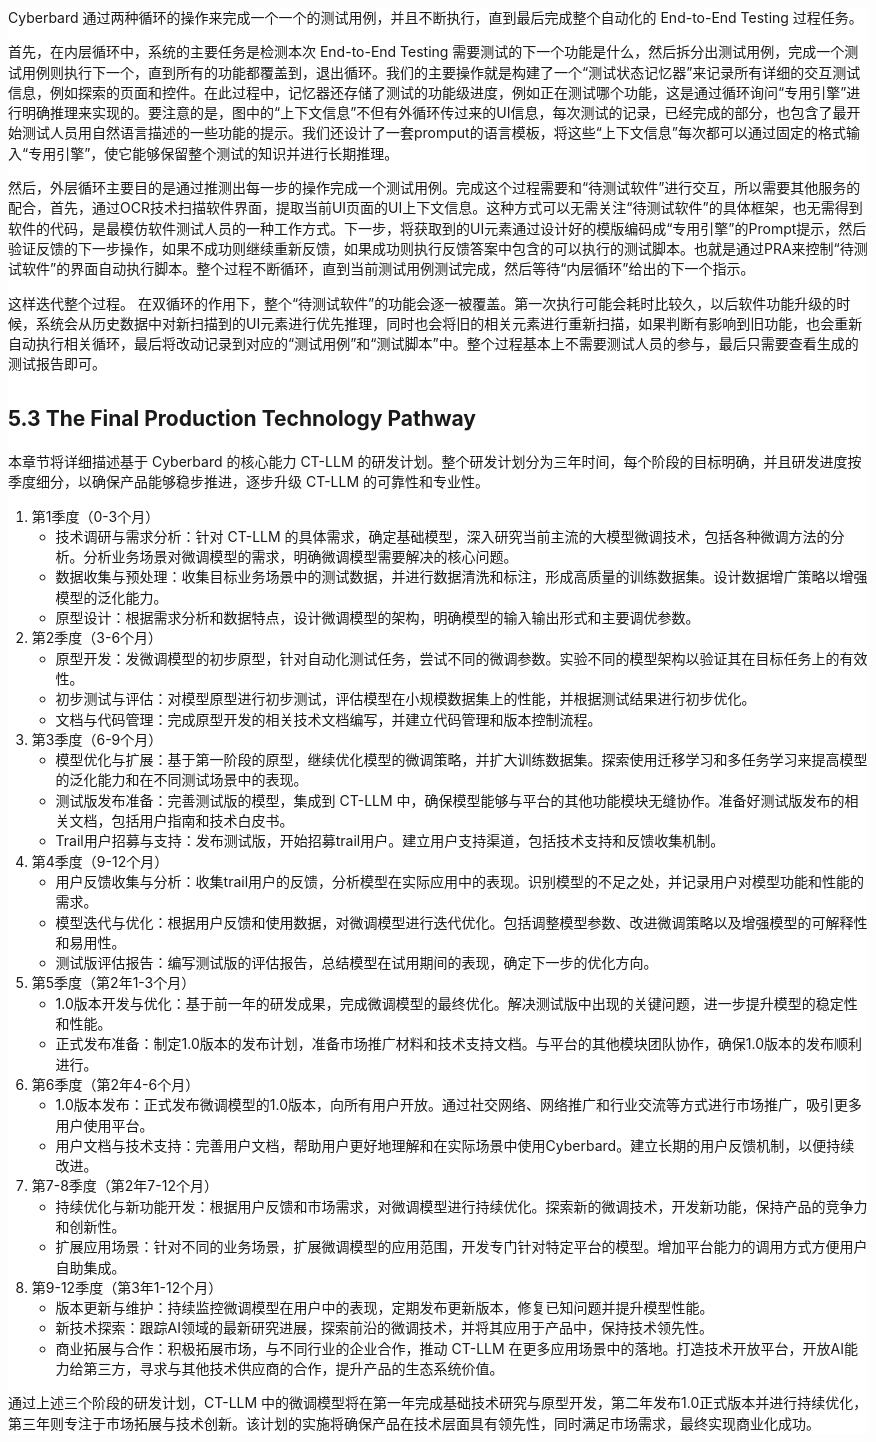 Cyberbard 通过两种循环的操作来完成一个一个的测试用例，并且不断执行，直到最后完成整个自动化的 End-to-End Testing 过程任务。

首先，在内层循环中，系统的主要任务是检测本次 End-to-End Testing 需要测试的下一个功能是什么，然后拆分出测试用例，完成一个测试用例则执行下一个，直到所有的功能都覆盖到，退出循环。我们的主要操作就是构建了一个“测试状态记忆器”来记录所有详细的交互测试信息，例如探索的页面和控件。在此过程中，记忆器还存储了测试的功能级进度，例如正在测试哪个功能，这是通过循环询问“专用引擎”进行明确推理来实现的。要注意的是，图中的“上下文信息”不但有外循环传过来的UI信息，每次测试的记录，已经完成的部分，也包含了最开始测试人员用自然语言描述的一些功能的提示。我们还设计了一套promput的语言模板，将这些“上下文信息”每次都可以通过固定的格式输入“专用引擎”，使它能够保留整个测试的知识并进行长期推理。

然后，外层循环主要目的是通过推测出每一步的操作完成一个测试用例。完成这个过程需要和“待测试软件”进行交互，所以需要其他服务的配合，首先，通过OCR技术扫描软件界面，提取当前UI页面的UI上下文信息。这种方式可以无需关注“待测试软件”的具体框架，也无需得到软件的代码，是最模仿软件测试人员的一种工作方式。下一步，将获取到的UI元素通过设计好的模版编码成“专用引擎”的Prompt提示，然后验证反馈的下一步操作，如果不成功则继续重新反馈，如果成功则执行反馈答案中包含的可以执行的测试脚本。也就是通过PRA来控制“待测试软件”的界面自动执行脚本。整个过程不断循环，直到当前测试用例测试完成，然后等待“内层循环”给出的下一个指示。

这样迭代整个过程。 在双循环的作用下，整个“待测试软件”的功能会逐一被覆盖。第一次执行可能会耗时比较久，以后软件功能升级的时候，系统会从历史数据中对新扫描到的UI元素进行优先推理，同时也会将旧的相关元素进行重新扫描，如果判断有影响到旧功能，也会重新自动执行相关循环，最后将改动记录到对应的“测试用例”和“测试脚本”中。整个过程基本上不需要测试人员的参与，最后只需要查看生成的测试报告即可。



## 5.3 The Final Production Technology Pathway

本章节将详细描述基于 Cyberbard 的核心能力 CT-LLM 的研发计划。整个研发计划分为三年时间，每个阶段的目标明确，并且研发进度按季度细分，以确保产品能够稳步推进，逐步升级 CT-LLM 的可靠性和专业性。

1. 第1季度（0-3个月）
   - 技术调研与需求分析：针对 CT-LLM 的具体需求，确定基础模型，深入研究当前主流的大模型微调技术，包括各种微调方法的分析。分析业务场景对微调模型的需求，明确微调模型需要解决的核心问题。
   - 数据收集与预处理：收集目标业务场景中的测试数据，并进行数据清洗和标注，形成高质量的训练数据集。设计数据增广策略以增强模型的泛化能力。
   - 原型设计：根据需求分析和数据特点，设计微调模型的架构，明确模型的输入输出形式和主要调优参数。
2. 第2季度（3-6个月）
   - 原型开发：发微调模型的初步原型，针对自动化测试任务，尝试不同的微调参数。实验不同的模型架构以验证其在目标任务上的有效性。
   - 初步测试与评估：对模型原型进行初步测试，评估模型在小规模数据集上的性能，并根据测试结果进行初步优化。
   - 文档与代码管理：完成原型开发的相关技术文档编写，并建立代码管理和版本控制流程。
3. 第3季度（6-9个月）
   - 模型优化与扩展：基于第一阶段的原型，继续优化模型的微调策略，并扩大训练数据集。探索使用迁移学习和多任务学习来提高模型的泛化能力和在不同测试场景中的表现。
   - 测试版发布准备：完善测试版的模型，集成到 CT-LLM 中，确保模型能够与平台的其他功能模块无缝协作。准备好测试版发布的相关文档，包括用户指南和技术白皮书。
   - Trail用户招募与支持：发布测试版，开始招募trail用户。建立用户支持渠道，包括技术支持和反馈收集机制。
4. 第4季度（9-12个月）
   - 用户反馈收集与分析：收集trail用户的反馈，分析模型在实际应用中的表现。识别模型的不足之处，并记录用户对模型功能和性能的需求。
   - 模型迭代与优化：根据用户反馈和使用数据，对微调模型进行迭代优化。包括调整模型参数、改进微调策略以及增强模型的可解释性和易用性。
   - 测试版评估报告：编写测试版的评估报告，总结模型在试用期间的表现，确定下一步的优化方向。
5. 第5季度（第2年1-3个月）
   - 1.0版本开发与优化：基于前一年的研发成果，完成微调模型的最终优化。解决测试版中出现的关键问题，进一步提升模型的稳定性和性能。
   - 正式发布准备：制定1.0版本的发布计划，准备市场推广材料和技术支持文档。与平台的其他模块团队协作，确保1.0版本的发布顺利进行。
6. 第6季度（第2年4-6个月）
   - 1.0版本发布：正式发布微调模型的1.0版本，向所有用户开放。通过社交网络、网络推广和行业交流等方式进行市场推广，吸引更多用户使用平台。
   - 用户文档与技术支持：完善用户文档，帮助用户更好地理解和在实际场景中使用Cyberbard。建立长期的用户反馈机制，以便持续改进。
7. 第7-8季度（第2年7-12个月）
   - 持续优化与新功能开发：根据用户反馈和市场需求，对微调模型进行持续优化。探索新的微调技术，开发新功能，保持产品的竞争力和创新性。
   - 扩展应用场景：针对不同的业务场景，扩展微调模型的应用范围，开发专门针对特定平台的模型。增加平台能力的调用方式方便用户自助集成。
8. 第9-12季度（第3年1-12个月）
   - 版本更新与维护：持续监控微调模型在用户中的表现，定期发布更新版本，修复已知问题并提升模型性能。
   - 新技术探索：跟踪AI领域的最新研究进展，探索前沿的微调技术，并将其应用于产品中，保持技术领先性。
   - 商业拓展与合作：积极拓展市场，与不同行业的企业合作，推动 CT-LLM 在更多应用场景中的落地。打造技术开放平台，开放AI能力给第三方，寻求与其他技术供应商的合作，提升产品的生态系统价值。

通过上述三个阶段的研发计划，CT-LLM 中的微调模型将在第一年完成基础技术研究与原型开发，第二年发布1.0正式版本并进行持续优化，第三年则专注于市场拓展与技术创新。该计划的实施将确保产品在技术层面具有领先性，同时满足市场需求，最终实现商业化成功。
